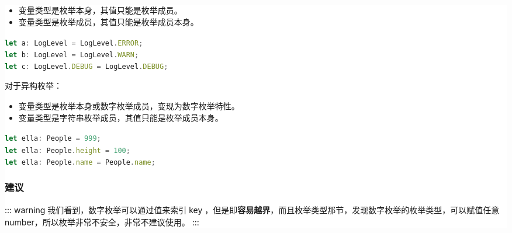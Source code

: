 - 变量类型是枚举本身，其值只能是枚举成员。
- 变量类型是枚举成员，其值只能是枚举成员本身。

```ts
let a: LogLevel = LogLevel.ERROR;
let b: LogLevel = LogLevel.WARN;
let c: LogLevel.DEBUG = LogLevel.DEBUG;
```

对于异构枚举：

- 变量类型是枚举本身或数字枚举成员，变现为数字枚举特性。
- 变量类型是字符串枚举成员，其值只能是枚举成员本身。

```ts
let ella: People = 999;
let ella: People.height = 100;
let ella: People.name = People.name;
```

### 建议

::: warning
我们看到，数字枚举可以通过值来索引 key ，但是即**容易越界**，而且枚举类型那节，发现数字枚举的枚举类型，可以赋值任意 number，所以枚举非常不安全，非常不建议使用。
:::